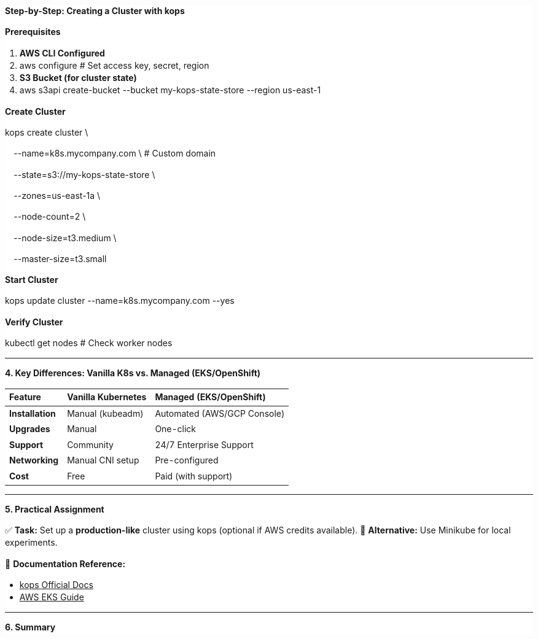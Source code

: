 **Step-by-Step: Creating a Cluster with kops**

**Prerequisites**

1. **AWS CLI Configured**
1. aws configure  # Set access key, secret, region
1. **S3 Bucket (for cluster state)**
1. aws s3api create-bucket --bucket my-kops-state-store --region us-east-1

**Create Cluster**

kops create cluster \

`  `--name=k8s.mycompany.com \  # Custom domain

`  `--state=s3://my-kops-state-store \

`  `--zones=us-east-1a \

`  `--node-count=2 \

`  `--node-size=t3.medium \

`  `--master-size=t3.small

**Start Cluster**

kops update cluster --name=k8s.mycompany.com --yes

**Verify Cluster**

kubectl get nodes  # Check worker nodes

-----
**4. Key Differences: Vanilla K8s vs. Managed (EKS/OpenShift)**

|**Feature**|**Vanilla Kubernetes**|**Managed (EKS/OpenShift)**|
| :- | :- | :- |
|**Installation**|Manual (kubeadm)|Automated (AWS/GCP Console)|
|**Upgrades**|Manual|One-click|
|**Support**|Community|24/7 Enterprise Support|
|**Networking**|Manual CNI setup|Pre-configured|
|**Cost**|Free|Paid (with support)|

-----
**5. Practical Assignment**

✅ **Task:** Set up a **production-like** cluster using kops (optional if AWS credits available).
📌 **Alternative:** Use Minikube for local experiments.

📝 **Documentation Reference:**

- [kops Official Docs](https://kops.sigs.k8s.io/)
- [AWS EKS Guide](https://aws.amazon.com/eks/)
-----
**6. Summary**
